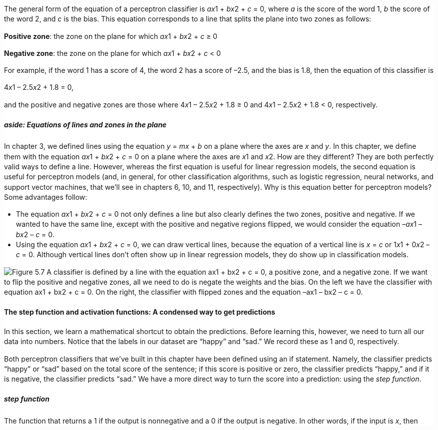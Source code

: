 The general form of the equation of a perceptron classifier is *ax*1 + *bx*2 + *c* = 0, where *a* is the score of the word 1, *b* the score of the word 2, and *c* is the bias. This equation corresponds to a line that splits the plane into two zones as follows:

**Positive zone**: the zone on the plane for which *ax*1 + *bx*2 + *c* ≥ 0

**Negative zone**: the zone on the plane for which *ax*1 + *bx*2 + *c* < 0

For example, if the word 1 has a score of 4, the word 2 has a score of –2.5, and the bias is 1.8, then the equation of this classifier is

4*x*1 – 2.5*x*2 + 1.8 = 0,

and the positive and negative zones are those where 4*x*1 – 2.5*x*2 + 1.8 ≥ 0 and 4*x*1 – 2.5*x*2 + 1.8 < 0, respectively.

##### aside: Equations of lines and zones in the plane

[](/book/grokking-machine-learning/chapter-5/) In chapter 3, we defined lines using the equation *y* = *mx* + *b* on a plane where the axes are *x* and *y*. In this chapter, we define them with the equation *ax*1 + *bx*2 + *c* = 0 on a plane where the axes are *x*1 and *x*2. How are they different? They are both perfectly valid ways to define a line. However, whereas the first equation is useful for linear regression models, the second equation is useful for perceptron models (and, in general, for other classification algorithms, such as logistic regression, neural networks, and support vector machines, that we’ll see in chapters 6, 10, and 11, respectively). Why is this equation better for perceptron models? Some advantages follow:

- The equation *ax*1 + *bx*2 + *c* = 0 not only defines a line but also clearly defines the two zones, positive and negative. If we wanted to have the same line, except with the positive and negative regions flipped, we would consider the equation –*ax*1 – *bx*2 – *c* = 0.
- Using the equation *ax*1 + *bx*2 + *c* = 0, we can draw vertical lines, because the equation of a vertical line is *x* = *c* or 1*x*1 + 0*x*2 – *c* = 0. Although vertical lines don’t often show up in linear regression models, they do show up in classification models.

![Figure 5.7 A classifier is defined by a line with the equation ax1 + bx2 + c = 0, a positive zone, and a negative zone. If we want to flip the positive and negative zones, all we need to do is negate the weights and the bias. On the left we have the classifier with equation ax1 + bx2 + c = 0. On the right, the classifier with flipped zones and the equation –ax1 – bx2 – c = 0.](https://drek4537l1klr.cloudfront.net/serrano/Figures/5-7.png)

#### [](/book/grokking-machine-learning/chapter-5/)The step function and activation functions: A condense[](/book/grokking-machine-learning/chapter-5/)d way to get predictions

In [](/book/grokking-machine-learning/chapter-5/)[](/book/grokking-machine-learning/chapter-5/)this section, we learn a mathematical shortcut to obtain the predictions. Before learning this, however, we need to turn all our data into numbers. Notice that the labels in our dataset are “happy” and “sad.” We record these as 1 and 0, respectively.

Both perceptron classifiers that we’ve built in this chapter have been defined using an if statement. Namely, the classifier predicts “happy” or “sad” based on the total score of the sentence; if this score is positive or zero, the classifier predicts “happy,” and if it is negative, the classifier predicts “sad.” We have a more direct way to turn the score into a prediction: using the *step function*.

##### step function

The function that returns a 1 if the output is nonnegative and a 0 if the output is negative. In other words, if the input is *x*, then
